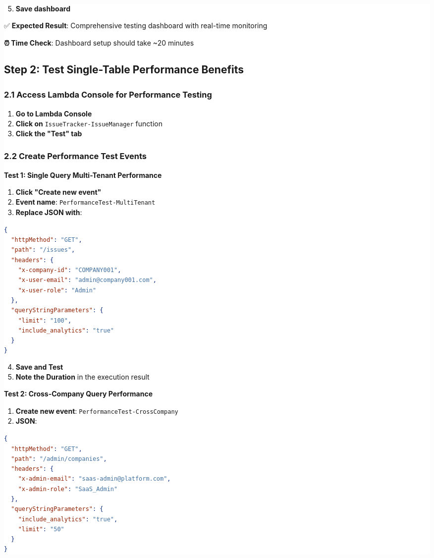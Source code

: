 5. **Save dashboard**

✅ **Expected Result**: Comprehensive testing dashboard with real-time monitoring

**⏰ Time Check**: Dashboard setup should take ~20 minutes

## Step 2: Test Single-Table Performance Benefits

### 2.1 Access Lambda Console for Performance Testing

1. **Go to Lambda Console**
2. **Click on** `IssueTracker-IssueManager` function
3. **Click the "Test" tab**

### 2.2 Create Performance Test Events

**Test 1: Single Query Multi-Tenant Performance**

1. **Click "Create new event"**
2. **Event name**: `PerformanceTest-MultiTenant`
3. **Replace JSON with**:

```json
{
  "httpMethod": "GET",
  "path": "/issues",
  "headers": {
    "x-company-id": "COMPANY001",
    "x-user-email": "admin@company001.com",
    "x-user-role": "Admin"
  },
  "queryStringParameters": {
    "limit": "100",
    "include_analytics": "true"
  }
}
```

4. **Save and Test**
5. **Note the Duration** in the execution result

**Test 2: Cross-Company Query Performance**

1. **Create new event**: `PerformanceTest-CrossCompany`
2. **JSON**:

```json
{
  "httpMethod": "GET",
  "path": "/admin/companies",
  "headers": {
    "x-admin-email": "saas-admin@platform.com",
    "x-admin-role": "SaaS_Admin"
  },
  "queryStringParameters": {
    "include_analytics": "true",
    "limit": "50"
  }
}
```
